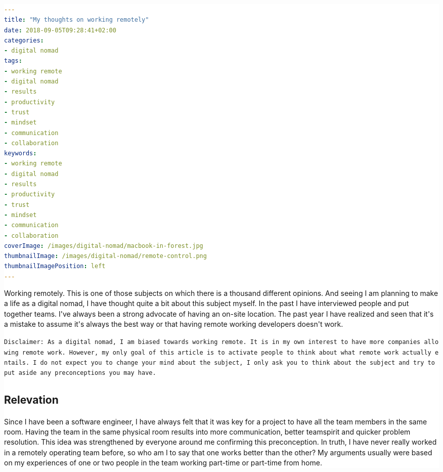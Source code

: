 ```yaml
---
title: "My thoughts on working remotely"
date: 2018-09-05T09:28:41+02:00
categories:
- digital nomad
tags:
- working remote
- digital nomad
- results
- productivity
- trust
- mindset
- communication
- collaboration
keywords:
- working remote
- digital nomad
- results
- productivity
- trust
- mindset
- communication
- collaboration
coverImage: /images/digital-nomad/macbook-in-forest.jpg
thumbnailImage: /images/digital-nomad/remote-control.png
thumbnailImagePosition: left
---
```


Working remotely. This is one of those subjects on which there is a thousand different opinions. And seeing I am planning to make a life as a digital nomad, I have thought quite a bit about this subject myself. In the past I have interviewed people and put together teams. I've always been a strong advocate of having an on-site location. The past year I have realized and seen that it's a mistake to assume it's always the best way or that having remote working developers doesn't work.



```
Disclaimer: As a digital nomad, I am biased towards working remote. It is in my own interest to have more companies allowing remote work. However, my only goal of this article is to activate people to think about what remote work actually entails. I do not expect you to change your mind about the subject, I only ask you to think about the subject and try to put aside any preconceptions you may have.
```

## Relevation

Since I have been a software engineer, I have always felt that it was key for a project to have all the team members in the same room. Having the team in the same physical room results into more communication, better teamspirit and quicker problem resolution. This idea was strengthened by everyone around me confirming this preconception. In truth, I have never really worked in a remotely operating team before, so who am I to say that one works better than the other? My arguments usually were based on my experiences of one or two people in the team working part-time or part-time from home. 
